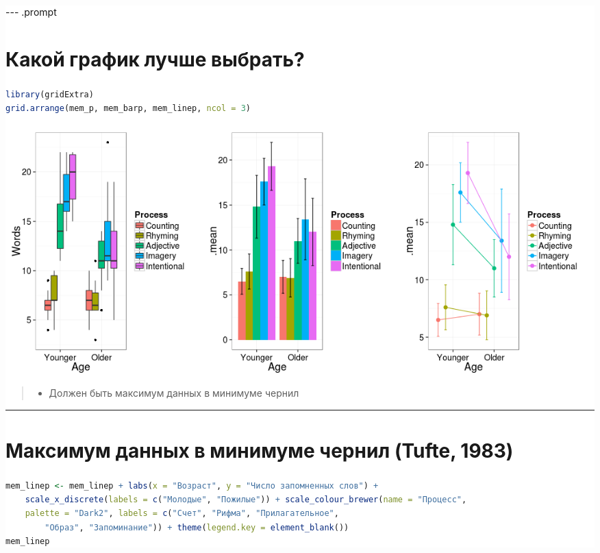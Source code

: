 
--- .prompt

# Какой график лучше выбрать?


```r
library(gridExtra)
grid.arrange(mem_p, mem_barp, mem_linep, ncol = 3)
```

<img src="figure/unnamed-chunk-20.png" title="plot of chunk unnamed-chunk-20" alt="plot of chunk unnamed-chunk-20" style="display: block; margin: auto;" />

>- Должен быть максимум данных в минимуме чернил 

---

# Максимум данных в минимуме чернил (Tufte, 1983)


```r
mem_linep <- mem_linep + labs(x = "Возраст", y = "Число запомненных слов") + 
    scale_x_discrete(labels = c("Молодые", "Пожилые")) + scale_colour_brewer(name = "Процесс", 
    palette = "Dark2", labels = c("Счет", "Рифма", "Прилагательное", 
        "Образ", "Запоминание")) + theme(legend.key = element_blank())
mem_linep
```
